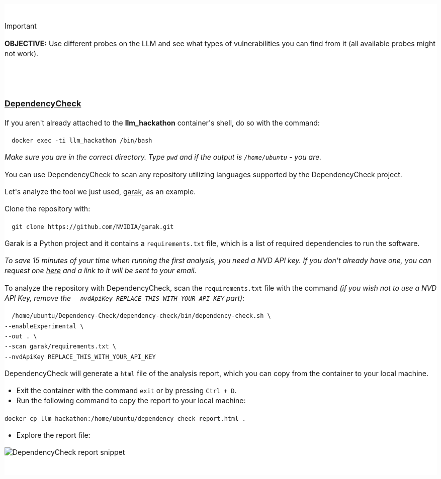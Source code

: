 <br> 

> [!IMPORTANT] 
> **OBJECTIVE:** Use different probes on the LLM and see what types of vulnerabilities you can find from it (all available probes might not work).

<br><br>
### <ins>DependencyCheck</ins> <a name="odc"></a>

If you aren't already attached to the **llm_hackathon** container's shell, do so with the command:
```console
  docker exec -ti llm_hackathon /bin/bash
```
*Make sure you are in the correct directory. Type `pwd` and if the output is `/home/ubuntu` - you are.*

You can use [DependencyCheck](https://jeremylong.github.io/DependencyCheck/) to scan any repository utilizing [languages](https://jeremylong.github.io/DependencyCheck/analyzers/index.html) supported by the DependencyCheck project. 

Let's analyze the tool we just used, [garak](https://github.com/leondz/garak), as an example.

Clone the repository with:
```console
  git clone https://github.com/NVIDIA/garak.git
```
Garak is a Python project and it contains a `requirements.txt` file, which is a list of required dependencies to run the software.

*To save 15 minutes of your time when running the first analysis, you need a NVD API key. If you don't already have one, you can request one [here](https://nvd.nist.gov/developers/request-an-api-key) and a link to it will be sent to your email.*

To analyze the repository with DependencyCheck, scan the `requirements.txt` file with the command *(if you wish not to use a NVD API Key, remove the `--nvdApiKey REPLACE_THIS_WITH_YOUR_API_KEY` part)*:
```console
  /home/ubuntu/Dependency-Check/dependency-check/bin/dependency-check.sh \
--enableExperimental \
--out . \
--scan garak/requirements.txt \
--nvdApiKey REPLACE_THIS_WITH_YOUR_API_KEY
```

DependencyCheck will generate a `html` file of the analysis report, which you can copy from the container to your local machine.
  - Exit the container with the command `exit` or by pressing `Ctrl + D`.
  - Run the following command to copy the report to your local machine:
  ```console
  docker cp llm_hackathon:/home/ubuntu/dependency-check-report.html .
```
  - Explore the report file:

![DependencyCheck report snippet](/assets/img/dependency-check-report.PNG "DependencyCheck report snippet")

<br> 
